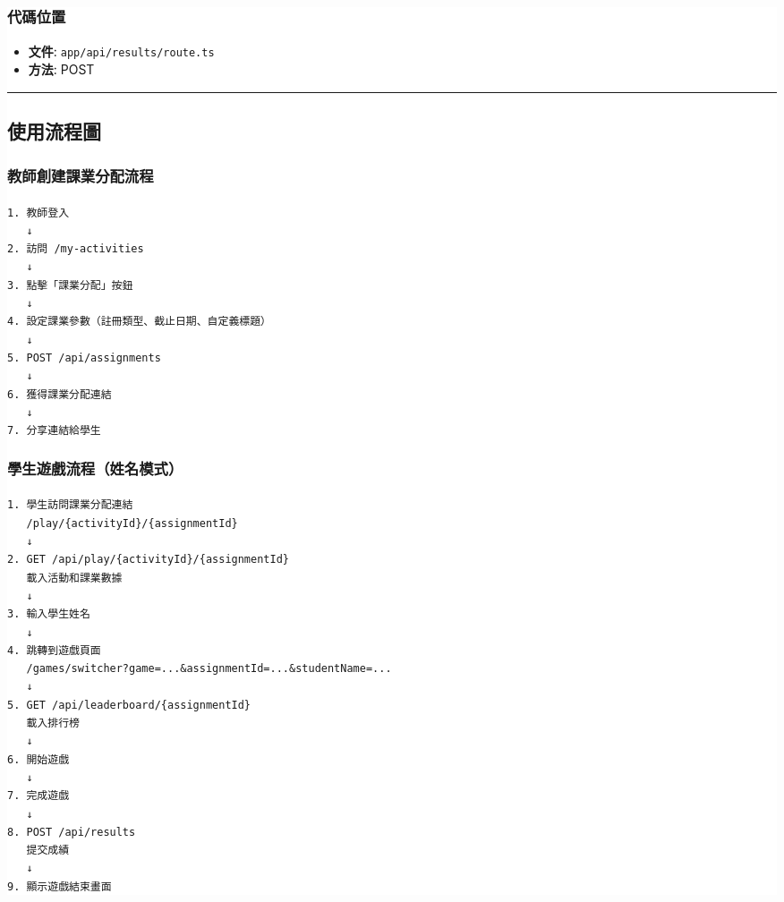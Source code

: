 ### 代碼位置
- **文件**: `app/api/results/route.ts`
- **方法**: POST

---

## 使用流程圖

### 教師創建課業分配流程
```
1. 教師登入
   ↓
2. 訪問 /my-activities
   ↓
3. 點擊「課業分配」按鈕
   ↓
4. 設定課業參數（註冊類型、截止日期、自定義標題）
   ↓
5. POST /api/assignments
   ↓
6. 獲得課業分配連結
   ↓
7. 分享連結給學生
```

### 學生遊戲流程（姓名模式）
```
1. 學生訪問課業分配連結
   /play/{activityId}/{assignmentId}
   ↓
2. GET /api/play/{activityId}/{assignmentId}
   載入活動和課業數據
   ↓
3. 輸入學生姓名
   ↓
4. 跳轉到遊戲頁面
   /games/switcher?game=...&assignmentId=...&studentName=...
   ↓
5. GET /api/leaderboard/{assignmentId}
   載入排行榜
   ↓
6. 開始遊戲
   ↓
7. 完成遊戲
   ↓
8. POST /api/results
   提交成績
   ↓
9. 顯示遊戲結束畫面
```
